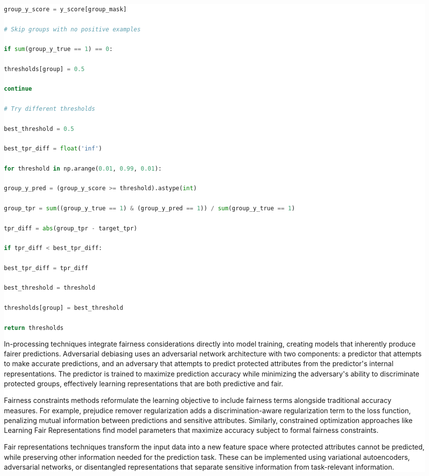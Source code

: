 ```python
group_y_score = y_score[group_mask]

# Skip groups with no positive examples

if sum(group_y_true == 1) == 0:

thresholds[group] = 0.5

continue

# Try different thresholds

best_threshold = 0.5

best_tpr_diff = float('inf')

for threshold in np.arange(0.01, 0.99, 0.01):

group_y_pred = (group_y_score >= threshold).astype(int)

group_tpr = sum((group_y_true == 1) & (group_y_pred == 1)) / sum(group_y_true == 1)

tpr_diff = abs(group_tpr - target_tpr)

if tpr_diff < best_tpr_diff:

best_tpr_diff = tpr_diff

best_threshold = threshold

thresholds[group] = best_threshold

return thresholds

```

In-processing techniques integrate fairness considerations directly into model training, creating models that inherently produce fairer predictions. Adversarial debiasing uses an adversarial network architecture with two components: a predictor that attempts to make accurate predictions, and an adversary that attempts to predict protected attributes from the predictor's internal representations. The predictor is trained to maximize prediction accuracy while minimizing the adversary's ability to discriminate protected groups, effectively learning representations that are both predictive and fair.

Fairness constraints methods reformulate the learning objective to include fairness terms alongside traditional accuracy measures. For example, prejudice remover regularization adds a discrimination-aware regularization term to the loss function, penalizing mutual information between predictions and sensitive attributes. Similarly, constrained optimization approaches like Learning Fair Representations find model parameters that maximize accuracy subject to formal fairness constraints.

Fair representations techniques transform the input data into a new feature space where protected attributes cannot be predicted, while preserving other information needed for the prediction task. These can be implemented using variational autoencoders, adversarial networks, or disentangled representations that separate sensitive information from task-relevant information.
